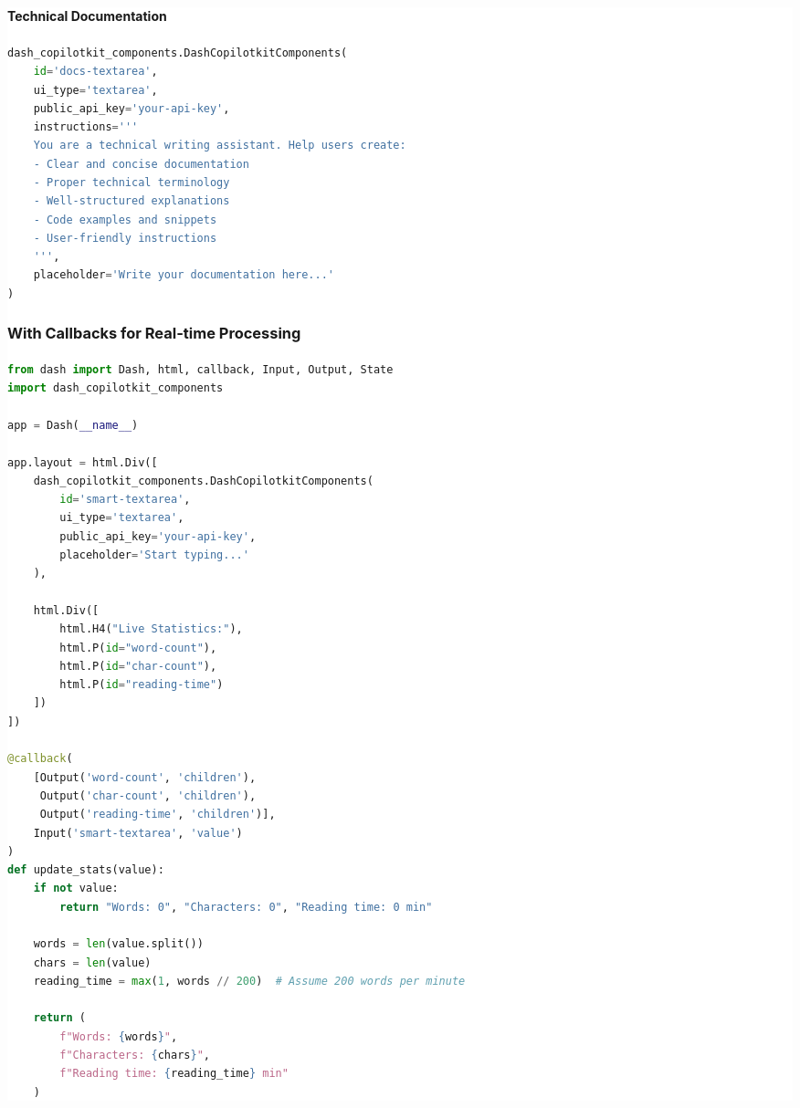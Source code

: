 ```python
```

#### Technical Documentation
```python
dash_copilotkit_components.DashCopilotkitComponents(
    id='docs-textarea',
    ui_type='textarea',
    public_api_key='your-api-key',
    instructions='''
    You are a technical writing assistant. Help users create:
    - Clear and concise documentation
    - Proper technical terminology
    - Well-structured explanations
    - Code examples and snippets
    - User-friendly instructions
    ''',
    placeholder='Write your documentation here...'
)
```

### With Callbacks for Real-time Processing

```python
from dash import Dash, html, callback, Input, Output, State
import dash_copilotkit_components

app = Dash(__name__)

app.layout = html.Div([
    dash_copilotkit_components.DashCopilotkitComponents(
        id='smart-textarea',
        ui_type='textarea',
        public_api_key='your-api-key',
        placeholder='Start typing...'
    ),
    
    html.Div([
        html.H4("Live Statistics:"),
        html.P(id="word-count"),
        html.P(id="char-count"),
        html.P(id="reading-time")
    ])
])

@callback(
    [Output('word-count', 'children'),
     Output('char-count', 'children'),
     Output('reading-time', 'children')],
    Input('smart-textarea', 'value')
)
def update_stats(value):
    if not value:
        return "Words: 0", "Characters: 0", "Reading time: 0 min"
    
    words = len(value.split())
    chars = len(value)
    reading_time = max(1, words // 200)  # Assume 200 words per minute
    
    return (
        f"Words: {words}",
        f"Characters: {chars}",
        f"Reading time: {reading_time} min"
    )
```